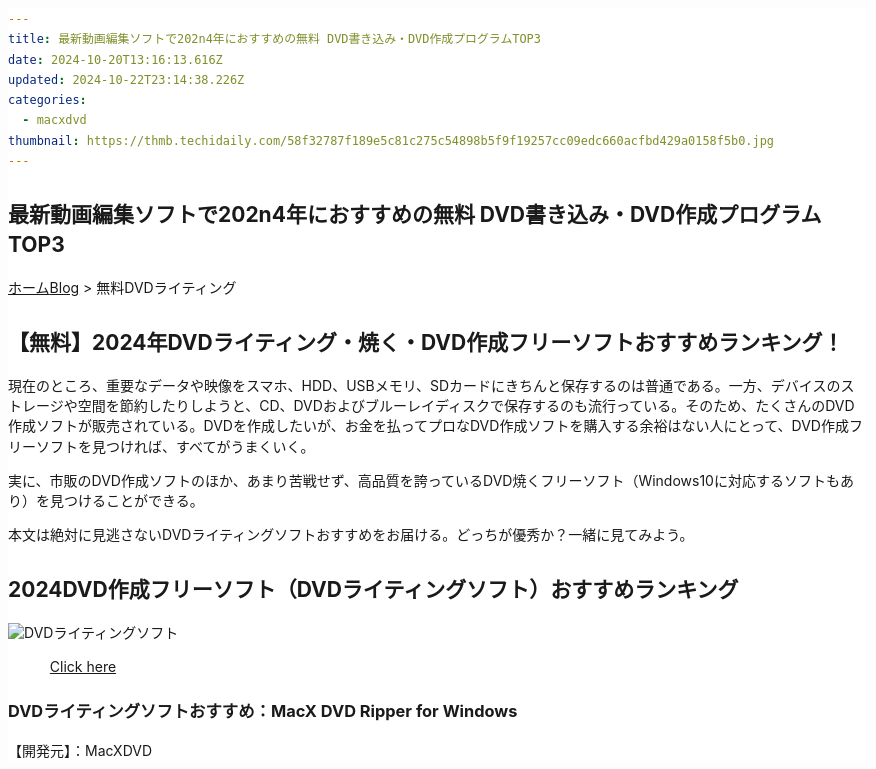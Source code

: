 ```yaml
---
title: 最新動画編集ソフトで202n4年におすすめの無料 DVD書き込み・DVD作成プログラムTOP3
date: 2024-10-20T13:16:13.616Z
updated: 2024-10-22T23:14:38.226Z
categories:
  - macxdvd
thumbnail: https://thmb.techidaily.com/58f32787f189e5c81c275c54898b5f9f19257cc09edc660acfbd429a0158f5b0.jpg
---
```


## 最新動画編集ソフトで202n4年におすすめの無料 DVD書き込み・DVD作成プログラムTOP3

[ホーム](https://tools.techidaily.com/macxdvd/products/)[Blog](https://tools.techidaily.com/macxdvd/products/) \> 無料DVDライティング

## 【無料】2024年DVDライティング・焼く・DVD作成フリーソフトおすすめランキング！

現在のところ、重要なデータや映像をスマホ、HDD、USBメモリ、SDカードにきちんと保存するのは普通である。一方、デバイスのストレージや空間を節約したりしようと、CD、DVDおよびブルーレイディスクで保存するのも流行っている。そのため、たくさんのDVD作成ソフトが販売されている。DVDを作成したいが、お金を払ってプロなDVD作成ソフトを購入する余裕はない人にとって、DVD作成フリーソフトを見つければ、すべてがうまくいく。

実に、市販のDVD作成ソフトのほか、あまり苦戦せず、高品質を誇っているDVD焼くフリーソフト（Windows10に対応するソフトもあり）を見つけることができる。

本文は絶対に見逃さないDVDライティングソフトおすすめをお届ける。どっちが優秀か？一緒に見てみよう。

## 2024DVD作成フリーソフト（DVDライティングソフト）おすすめランキング

![DVDライティングソフト](https://www.macxdvd.com/blog/img/zql-2018-03-06-3.jpg) 


<span id="1265663">
					<video width="240" height="200" style="cursor:pointer"
           poster="//a.impactradius-go.com/display-clicktoplayimage/1265663.png"
           onclick="if(!this.playClicked){this.play();this.setAttribute('controls',true);this.playClicked=true;}">
	   <source src="//a.impactradius-go.com/display-ad/4482-1265663">
	   <img src="//a.impactradius-go.com/display-clicktoplayimage/1265663.png" style="border: none; height: 100%; width: 100%; object-fit: contain">
	</video>
	<div style="width:150px;text-align:center"><a href="javascript:window.open(decodeURIComponent('https%3A%2F%2Fmartinic.evyy.net%2Fc%2F5597632%2F1265663%2F4482'), '_blank');void(0);">Click here</a></div>
</span>
<img height="0" width="0" src="https://imp.pxf.io/i/5597632/1265663/4482" style="position:absolute;visibility:hidden;" border="0" />


### DVDライティングソフトおすすめ：MacX DVD Ripper for Windows

【開発元】：MacXDVD
